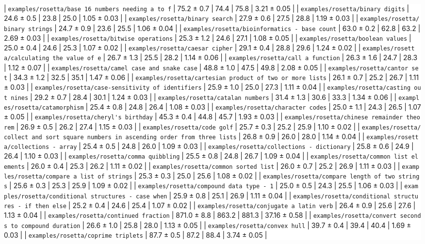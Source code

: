 | `examples/rosetta/base 16 numbers needing a to f` | 75.2 ± 0.7 | 74.4 | 75.8 | 3.21 ± 0.05 |
| `examples/rosetta/binary digits` | 24.6 ± 0.5 | 23.8 | 25.0 | 1.05 ± 0.03 |
| `examples/rosetta/binary search` | 27.9 ± 0.6 | 27.5 | 28.8 | 1.19 ± 0.03 |
| `examples/rosetta/binary strings` | 24.7 ± 0.9 | 23.6 | 25.5 | 1.06 ± 0.04 |
| `examples/rosetta/bioinformatics - base count` | 63.0 ± 0.2 | 62.8 | 63.2 | 2.69 ± 0.03 |
| `examples/rosetta/bitwise operations` | 25.3 ± 1.2 | 24.6 | 27.1 | 1.08 ± 0.05 |
| `examples/rosetta/boolean values` | 25.0 ± 0.4 | 24.6 | 25.3 | 1.07 ± 0.02 |
| `examples/rosetta/caesar cipher` | 29.1 ± 0.4 | 28.8 | 29.6 | 1.24 ± 0.02 |
| `examples/rosetta/calculating the value of e` | 26.7 ± 1.3 | 25.5 | 28.2 | 1.14 ± 0.06 |
| `examples/rosetta/call a function` | 26.3 ± 1.6 | 24.7 | 28.3 | 1.12 ± 0.07 |
| `examples/rosetta/camel case and snake case` | 48.8 ± 1.0 | 47.5 | 49.8 | 2.08 ± 0.05 |
| `examples/rosetta/cantor set` | 34.3 ± 1.2 | 32.5 | 35.1 | 1.47 ± 0.06 |
| `examples/rosetta/cartesian product of two or more lists` | 26.1 ± 0.7 | 25.2 | 26.7 | 1.11 ± 0.03 |
| `examples/rosetta/case-sensitivity of identifiers` | 25.9 ± 1.0 | 25.0 | 27.3 | 1.11 ± 0.04 |
| `examples/rosetta/casting out nines` | 29.2 ± 0.7 | 28.4 | 30.1 | 1.24 ± 0.03 |
| `examples/rosetta/catalan numbers` | 31.4 ± 1.3 | 30.6 | 33.3 | 1.34 ± 0.06 |
| `examples/rosetta/catamorphism` | 25.4 ± 0.8 | 24.8 | 26.4 | 1.08 ± 0.03 |
| `examples/rosetta/character codes` | 25.0 ± 1.1 | 24.3 | 26.5 | 1.07 ± 0.05 |
| `examples/rosetta/cheryl's birthday` | 45.3 ± 0.4 | 44.8 | 45.7 | 1.93 ± 0.03 |
| `examples/rosetta/chinese remainder theorem` | 26.9 ± 0.5 | 26.2 | 27.4 | 1.15 ± 0.03 |
| `examples/rosetta/code golf` | 25.7 ± 0.3 | 25.2 | 25.9 | 1.10 ± 0.02 |
| `examples/rosetta/collect and sort square numbers in ascending order from three lists` | 26.8 ± 0.9 | 26.0 | 28.0 | 1.14 ± 0.04 |
| `examples/rosetta/collections - array` | 25.4 ± 0.5 | 24.8 | 26.0 | 1.09 ± 0.03 |
| `examples/rosetta/collections - dictionary` | 25.8 ± 0.6 | 24.9 | 26.4 | 1.10 ± 0.03 |
| `examples/rosetta/comma quibbling` | 25.5 ± 0.8 | 24.8 | 26.7 | 1.09 ± 0.04 |
| `examples/rosetta/common list elements` | 26.0 ± 0.4 | 25.3 | 26.2 | 1.11 ± 0.02 |
| `examples/rosetta/common sorted list` | 26.0 ± 0.7 | 25.2 | 26.9 | 1.11 ± 0.03 |
| `examples/rosetta/compare a list of strings` | 25.3 ± 0.3 | 25.0 | 25.6 | 1.08 ± 0.02 |
| `examples/rosetta/compare length of two strings` | 25.6 ± 0.3 | 25.3 | 25.9 | 1.09 ± 0.02 |
| `examples/rosetta/compound data type - 1` | 25.0 ± 0.5 | 24.3 | 25.5 | 1.06 ± 0.03 |
| `examples/rosetta/conditional structures - case when` | 25.9 ± 0.8 | 25.1 | 26.9 | 1.11 ± 0.04 |
| `examples/rosetta/conditional structures - if then else` | 25.2 ± 0.4 | 24.6 | 25.4 | 1.07 ± 0.02 |
| `examples/rosetta/conjugate a latin verb` | 26.4 ± 0.9 | 25.6 | 27.6 | 1.13 ± 0.04 |
| `examples/rosetta/continued fraction` | 871.0 ± 8.8 | 863.2 | 881.3 | 37.16 ± 0.58 |
| `examples/rosetta/convert seconds to compound duration` | 26.6 ± 1.0 | 25.8 | 28.0 | 1.13 ± 0.05 |
| `examples/rosetta/convex hull` | 39.7 ± 0.4 | 39.4 | 40.4 | 1.69 ± 0.03 |
| `examples/rosetta/coprime triplets` | 87.7 ± 0.5 | 87.2 | 88.4 | 3.74 ± 0.05 |